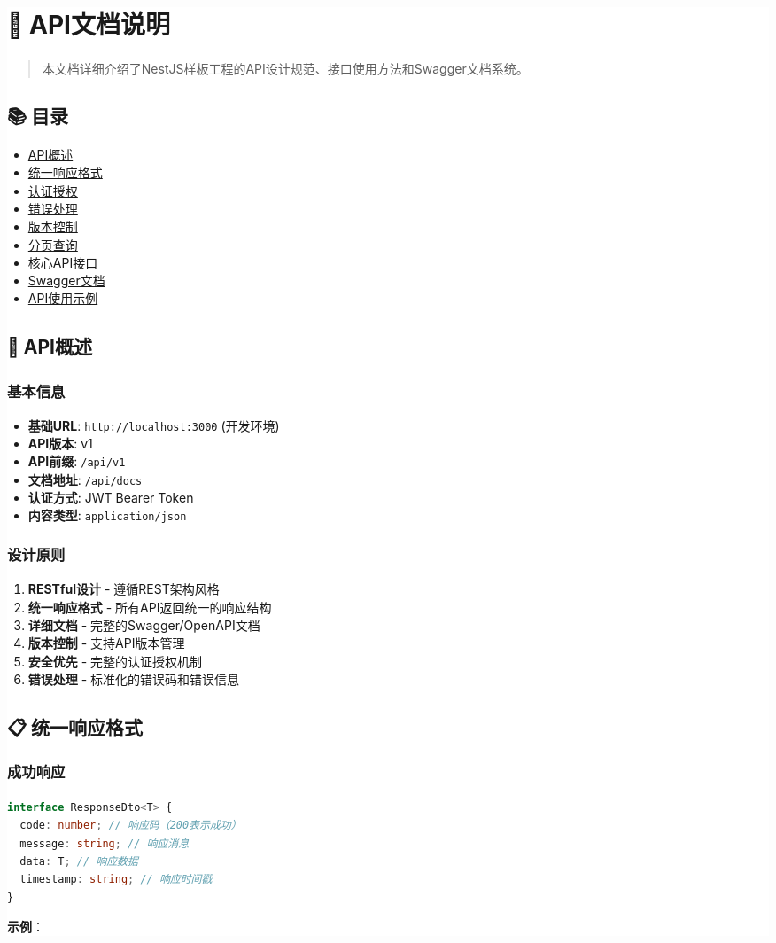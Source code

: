 # 📡 API文档说明

> 本文档详细介绍了NestJS样板工程的API设计规范、接口使用方法和Swagger文档系统。

## 📚 目录

- [API概述](#api概述)
- [统一响应格式](#统一响应格式)
- [认证授权](#认证授权)
- [错误处理](#错误处理)
- [版本控制](#版本控制)
- [分页查询](#分页查询)
- [核心API接口](#核心api接口)
- [Swagger文档](#swagger文档)
- [API使用示例](#api使用示例)

## 🎯 API概述

### 基本信息

- **基础URL**: `http://localhost:3000` (开发环境)
- **API版本**: v1
- **API前缀**: `/api/v1`
- **文档地址**: `/api/docs`
- **认证方式**: JWT Bearer Token
- **内容类型**: `application/json`

### 设计原则

1. **RESTful设计** - 遵循REST架构风格
2. **统一响应格式** - 所有API返回统一的响应结构
3. **详细文档** - 完整的Swagger/OpenAPI文档
4. **版本控制** - 支持API版本管理
5. **安全优先** - 完整的认证授权机制
6. **错误处理** - 标准化的错误码和错误信息

## 📋 统一响应格式

### 成功响应

```typescript
interface ResponseDto<T> {
  code: number; // 响应码（200表示成功）
  message: string; // 响应消息
  data: T; // 响应数据
  timestamp: string; // 响应时间戳
}
```

**示例**：
